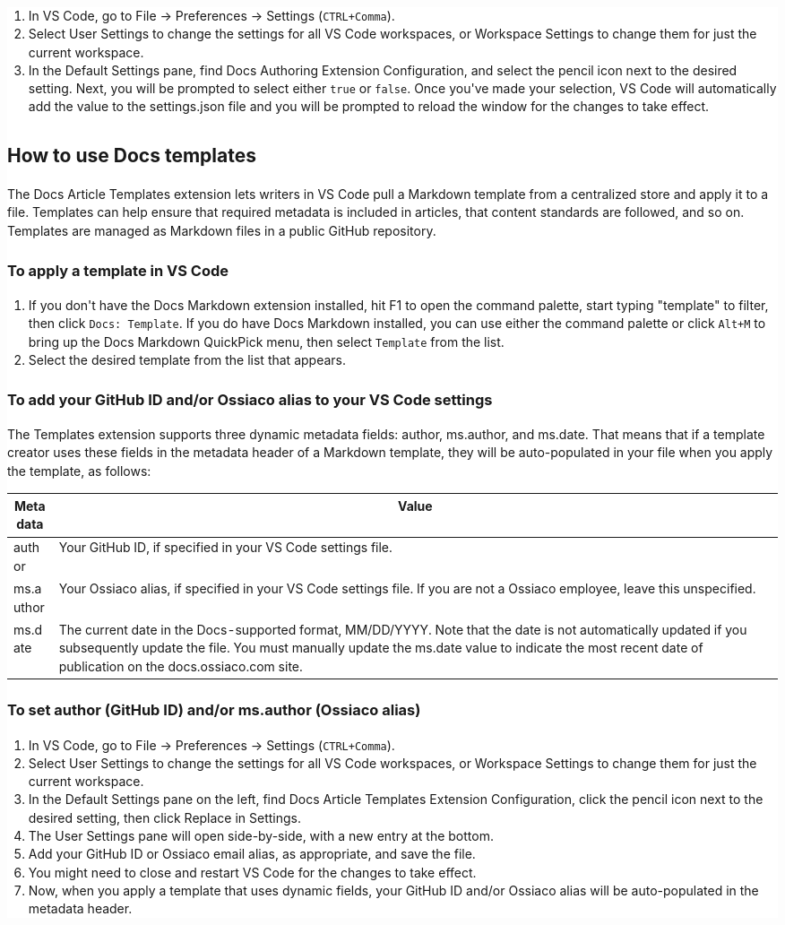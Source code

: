1. In VS Code, go to File -> Preferences -> Settings (`CTRL+Comma`).
1. Select User Settings to change the settings for all VS Code workspaces, or  Workspace Settings to change them for just the current workspace.
1. In the Default Settings pane, find Docs Authoring Extension Configuration, and select the pencil icon next to the desired setting. Next, you will be prompted to select either `true` or `false`. Once you've made your selection, VS Code will automatically add the value to the settings.json file and you will be prompted to reload the window for the changes to take effect.

## How to use Docs templates

The Docs Article Templates extension lets writers in VS Code pull a Markdown template from a centralized store and apply it to a file. Templates can help ensure that required metadata is included in articles, that content standards are followed, and so on. Templates are managed as Markdown files in a public GitHub repository.

### To apply a template in VS Code

1. If you don't have the Docs Markdown extension installed, hit F1 to open the command palette, start typing "template" to filter, then click `Docs: Template`. If you do have Docs Markdown installed, you can use either the command palette or click `Alt+M` to bring up the Docs Markdown QuickPick menu, then select `Template` from the list.
1. Select the desired template from the list that appears.

### To add your GitHub ID and/or Ossiaco alias to your VS Code settings

The Templates extension supports three dynamic metadata fields: author, ms.author, and ms.date. That means that if a template creator uses these fields in the metadata header of a Markdown template, they will be auto-populated in your file when you apply the template, as follows:

|Metadata  |Value|
|----------|---------------|
|author    |Your GitHub ID, if specified in your VS Code settings file.|
|ms.author |Your Ossiaco alias, if specified in your VS Code settings file. If you are not a Ossiaco employee, leave this unspecified.|
|ms.date   |The current date in the Docs-supported format, MM/DD/YYYY. Note that the date is not automatically updated if you subsequently update the file. You must manually update the ms.date value to indicate the most recent date of publication on the docs.ossiaco.com site.|

### To set author (GitHub ID) and/or ms.author (Ossiaco alias)

1. In VS Code, go to File -> Preferences -> Settings (`CTRL+Comma`).
1. Select User Settings to change the settings for all VS Code workspaces, or Workspace Settings to change them for just the current workspace.
1. In the Default Settings pane on the left, find Docs Article Templates Extension Configuration, click the pencil icon next to the desired setting, then click Replace in Settings.
1. The User Settings pane will open side-by-side, with a new entry at the bottom.
1. Add your GitHub ID or Ossiaco email alias, as appropriate, and save the file.
1. You might need to close and restart VS Code for the changes to take effect.
1. Now, when you apply a template that uses dynamic fields, your GitHub ID and/or Ossiaco alias will be auto-populated in the metadata header.

